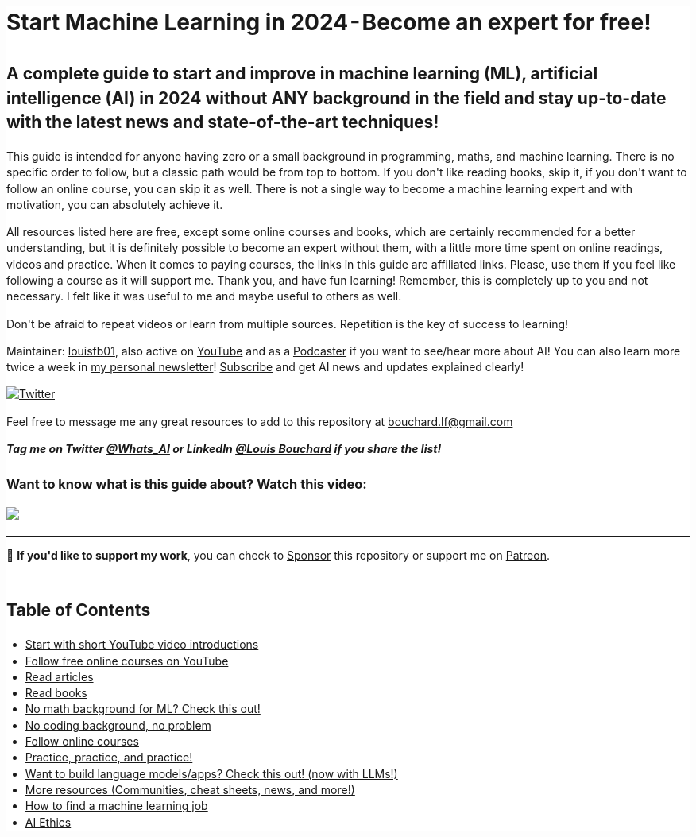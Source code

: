 # Start Machine Learning in 2024 - Become an expert for free!

## A complete guide to start and improve in machine learning (ML), artificial intelligence (AI) in 2024 without ANY background in the field and stay up-to-date with the latest news and state-of-the-art techniques!

This guide is intended for anyone having zero or a small background in programming, maths, and machine learning. There is no specific order to follow, but a classic path would be from top to bottom. If you don't like reading books, skip it, if you don't want to follow an online course, you can skip it as well. There is not a single way to become a machine learning expert and with motivation, you can absolutely achieve it.

All resources listed here are free, except some online courses and books, which are certainly recommended for a better understanding, but it is definitely possible to become an expert without them, with a little more time spent on online readings, videos and practice. When it comes to paying courses, the links in this guide are affiliated links. Please, use them if you feel like following a course as it will support me. Thank you, and have fun learning! Remember, this is completely up to you and not necessary. I felt like it was useful to me and maybe useful to others as well.

Don't be afraid to repeat videos or learn from multiple sources. Repetition is the key of success to learning!

Maintainer: [louisfb01](https://github.com/louisfb01), also active on [YouTube](https://www.youtube.com/@whatsai) and as a [Podcaster](https://open.spotify.com/show/4rKRJXaXlClkDyInjHkxq3) if you want to see/hear more about AI! You can also learn more twice a week in [my personal newsletter](https://louisbouchard.substack.com/)! [Subscribe](https://louisbouchard.substack.com/) and get AI news and updates explained clearly!

[![Twitter](https://img.shields.io/twitter/url/https/twitter.com/cloudposse.svg?style=social&label=Follow%20%40whats_ai)](https://twitter.com/Whats_AI)

Feel free to message me any great resources to add to this repository at bouchard.lf@gmail.com

***Tag me on Twitter [@Whats_AI](https://twitter.com/Whats_AI) or LinkedIn [@Louis Bouchard](https://www.linkedin.com/in/whats-ai/)  if you share the list!***

### Want to know what is this guide about? Watch this video:

[<img src="https://imgur.com/JFRt2Jb.png" width="512"/>](https://youtu.be/RirEw-uaS_8)

----

👀 **If you'd like to support my work**, you can check to [Sponsor](https://github.com/sponsors/louisfb01) this repository or support me on [Patreon](https://www.patreon.com/whatsai).

----

## Table of Contents
- [Start with short YouTube video introductions](#youtubevideos)
- [Follow free online courses on YouTube](#youtubecourses)
- [Read articles](#readarticles)
- [Read books](#readbooks)
- [No math background for ML? Check this out!](#math)
- [No coding background, no problem](#coding)
- [Follow online courses](#onlinecourses)
- [Practice, practice, and practice!](#practice)
- [Want to build language models/apps? Check this out! (now with LLMs!)](#nlp)
- [More resources (Communities, cheat sheets, news, and more!)](#moreresources)
- [How to find a machine learning job](#findajob)
- [AI Ethics](#aiethics)
